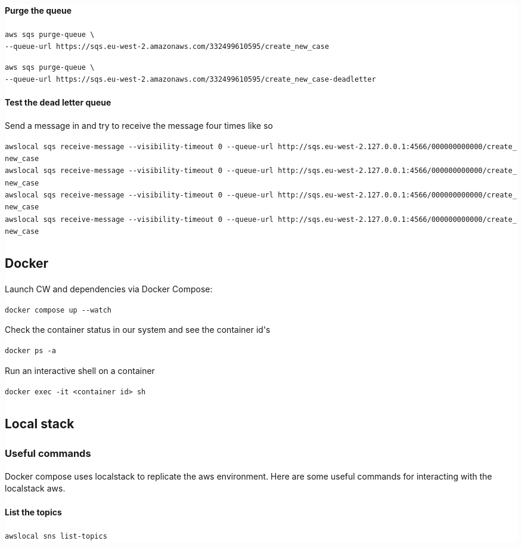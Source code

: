 #### Purge the queue

```
aws sqs purge-queue \
--queue-url https://sqs.eu-west-2.amazonaws.com/332499610595/create_new_case
```

```
aws sqs purge-queue \
--queue-url https://sqs.eu-west-2.amazonaws.com/332499610595/create_new_case-deadletter
```

#### Test the dead letter queue

Send a message in and try to receive the message four times like so

```
awslocal sqs receive-message --visibility-timeout 0 --queue-url http://sqs.eu-west-2.127.0.0.1:4566/000000000000/create_new_case
awslocal sqs receive-message --visibility-timeout 0 --queue-url http://sqs.eu-west-2.127.0.0.1:4566/000000000000/create_new_case
awslocal sqs receive-message --visibility-timeout 0 --queue-url http://sqs.eu-west-2.127.0.0.1:4566/000000000000/create_new_case
awslocal sqs receive-message --visibility-timeout 0 --queue-url http://sqs.eu-west-2.127.0.0.1:4566/000000000000/create_new_case
```

## Docker

Launch CW and dependencies via Docker Compose:

```
docker compose up --watch
```

Check the container status in our system and see the container id's

```
docker ps -a
```

Run an interactive shell on a container

```
docker exec -it <container id> sh
```

## Local stack

### Useful commands

Docker compose uses localstack to replicate the aws environment.
Here are some useful commands for interacting with the localstack aws.

#### List the topics

`awslocal sns list-topics`
